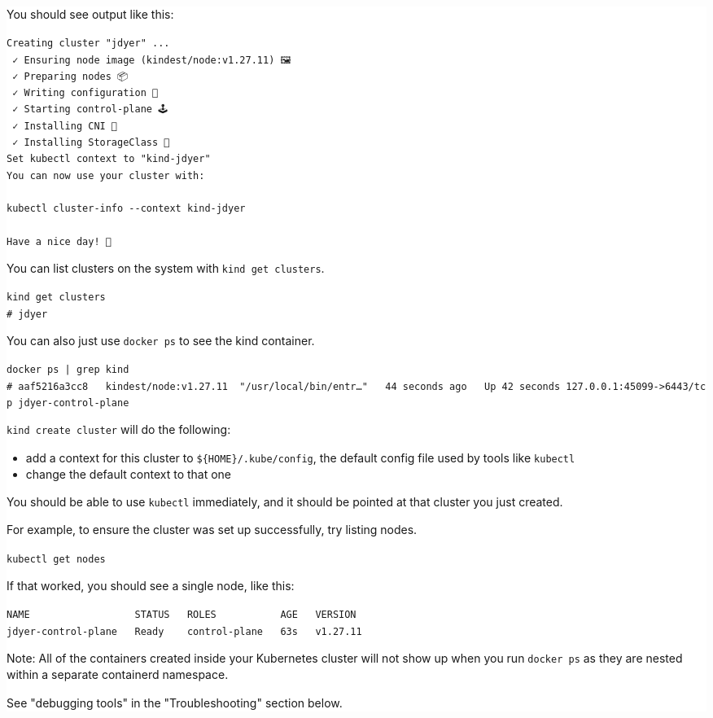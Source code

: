 You should see output like this:

```shell
Creating cluster "jdyer" ...
 ✓ Ensuring node image (kindest/node:v1.27.11) 🖼
 ✓ Preparing nodes 📦
 ✓ Writing configuration 📜
 ✓ Starting control-plane 🕹️
 ✓ Installing CNI 🔌
 ✓ Installing StorageClass 💾
Set kubectl context to "kind-jdyer"
You can now use your cluster with:

kubectl cluster-info --context kind-jdyer

Have a nice day! 👋
```

You can list clusters on the system with `kind get clusters`.

```shell
kind get clusters
# jdyer
```

You can also just use `docker ps` to see the kind container.

```shell
docker ps | grep kind
# aaf5216a3cc8   kindest/node:v1.27.11  "/usr/local/bin/entr…"   44 seconds ago   Up 42 seconds 127.0.0.1:45099->6443/tcp jdyer-control-plane
```

`kind create cluster` will do the following:

- add a context for this cluster to `${HOME}/.kube/config`, the default config file used by tools like `kubectl`
- change the default context to that one

You should be able to use `kubectl` immediately, and it should be pointed at that cluster you just created.

For example, to ensure the cluster was set up successfully, try listing nodes.

```shell
kubectl get nodes
```

If that worked, you should see a single node, like this:

```text
NAME                  STATUS   ROLES           AGE   VERSION
jdyer-control-plane   Ready    control-plane   63s   v1.27.11
```

Note: All of the containers created inside your Kubernetes cluster will not show up when you run `docker ps` as they are nested within a separate containerd namespace.

See "debugging tools" in the "Troubleshooting" section below.
